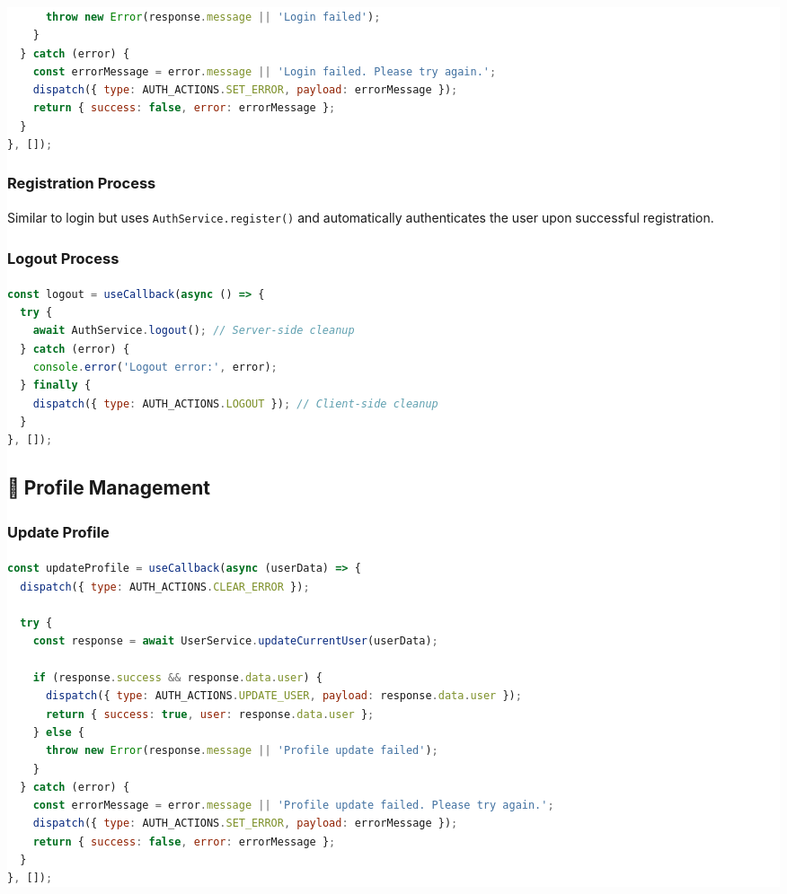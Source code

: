 ```javascript
      throw new Error(response.message || 'Login failed');
    }
  } catch (error) {
    const errorMessage = error.message || 'Login failed. Please try again.';
    dispatch({ type: AUTH_ACTIONS.SET_ERROR, payload: errorMessage });
    return { success: false, error: errorMessage };
  }
}, []);
```

### Registration Process
Similar to login but uses `AuthService.register()` and automatically authenticates the user upon successful registration.

### Logout Process
```javascript
const logout = useCallback(async () => {
  try {
    await AuthService.logout(); // Server-side cleanup
  } catch (error) {
    console.error('Logout error:', error);
  } finally {
    dispatch({ type: AUTH_ACTIONS.LOGOUT }); // Client-side cleanup
  }
}, []);
```

## 👤 Profile Management

### Update Profile
```javascript
const updateProfile = useCallback(async (userData) => {
  dispatch({ type: AUTH_ACTIONS.CLEAR_ERROR });

  try {
    const response = await UserService.updateCurrentUser(userData);
    
    if (response.success && response.data.user) {
      dispatch({ type: AUTH_ACTIONS.UPDATE_USER, payload: response.data.user });
      return { success: true, user: response.data.user };
    } else {
      throw new Error(response.message || 'Profile update failed');
    }
  } catch (error) {
    const errorMessage = error.message || 'Profile update failed. Please try again.';
    dispatch({ type: AUTH_ACTIONS.SET_ERROR, payload: errorMessage });
    return { success: false, error: errorMessage };
  }
}, []);
```
